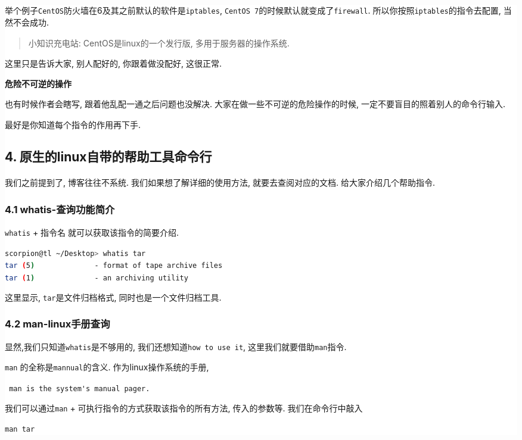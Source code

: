 举个例子`CentOS`防火墙在6及其之前默认的软件是`iptables`, `CentOS 7`的时候默认就变成了`firewall`.
所以你按照`iptables`的指令去配置, 当然不会成功.

>小知识充电站: CentOS是linux的一个发行版, 多用于服务器的操作系统.

这里只是告诉大家, 别人配好的, 你跟着做没配好, 这很正常. 

**危险不可逆的操作**

也有时候作者会瞎写, 跟着他乱配一通之后问题也没解决. 大家在做一些不可逆的危险操作的时候, 一定不要盲目的照着别人的命令行输入.

最好是你知道每个指令的作用再下手.



## 4. 原生的linux自带的帮助工具命令行

我们之前提到了, 博客往往不系统. 我们如果想了解详细的使用方法, 就要去查阅对应的文档.
给大家介绍几个帮助指令.

### 4.1 whatis-查询功能简介

`whatis` + 指令名 就可以获取该指令的简要介绍.


```bash
scorpion@tl ~/Desktop> whatis tar
tar (5)              - format of tape archive files
tar (1)              - an archiving utility
```

这里显示, `tar`是文件归档格式, 同时也是一个文件归档工具.


### 4.2 man-linux手册查询

显然,我们只知道`whatis`是不够用的, 我们还想知道`how to use it`, 这里我们就要借助`man`指令.

`man` 的全称是`mannual`的含义. 作为linux操作系统的手册, 

```
 man is the system's manual pager.  
```
我们可以通过`man` + 可执行指令的方式获取该指令的所有方法, 传入的参数等.
我们在命令行中敲入
```
man tar
```

